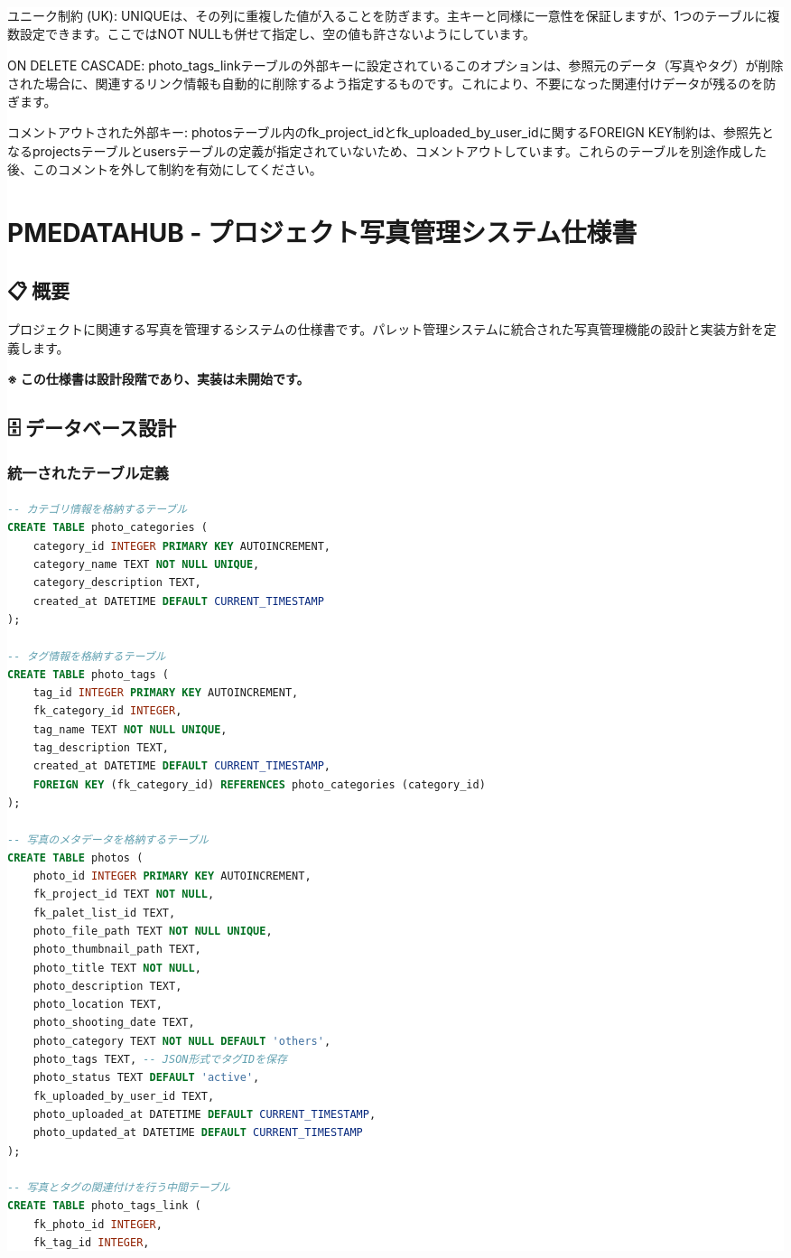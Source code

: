 ユニーク制約 (UK): UNIQUEは、その列に重複した値が入ることを防ぎます。主キーと同様に一意性を保証しますが、1つのテーブルに複数設定できます。ここではNOT NULLも併せて指定し、空の値も許さないようにしています。

ON DELETE CASCADE: photo_tags_linkテーブルの外部キーに設定されているこのオプションは、参照元のデータ（写真やタグ）が削除された場合に、関連するリンク情報も自動的に削除するよう指定するものです。これにより、不要になった関連付けデータが残るのを防ぎます。

コメントアウトされた外部キー: photosテーブル内のfk_project_idとfk_uploaded_by_user_idに関するFOREIGN KEY制約は、参照先となるprojectsテーブルとusersテーブルの定義が指定されていないため、コメントアウトしています。これらのテーブルを別途作成した後、このコメントを外して制約を有効にしてください。


# PMEDATAHUB - プロジェクト写真管理システム仕様書

## 📋 概要
プロジェクトに関連する写真を管理するシステムの仕様書です。パレット管理システムに統合された写真管理機能の設計と実装方針を定義します。

**※ この仕様書は設計段階であり、実装は未開始です。**

## 🗄️ データベース設計

### 統一されたテーブル定義

```sql
-- カテゴリ情報を格納するテーブル
CREATE TABLE photo_categories (
    category_id INTEGER PRIMARY KEY AUTOINCREMENT,
    category_name TEXT NOT NULL UNIQUE,
    category_description TEXT,
    created_at DATETIME DEFAULT CURRENT_TIMESTAMP
);

-- タグ情報を格納するテーブル
CREATE TABLE photo_tags (
    tag_id INTEGER PRIMARY KEY AUTOINCREMENT,
    fk_category_id INTEGER,
    tag_name TEXT NOT NULL UNIQUE,
    tag_description TEXT,
    created_at DATETIME DEFAULT CURRENT_TIMESTAMP,
    FOREIGN KEY (fk_category_id) REFERENCES photo_categories (category_id)
);

-- 写真のメタデータを格納するテーブル
CREATE TABLE photos (
    photo_id INTEGER PRIMARY KEY AUTOINCREMENT,
    fk_project_id TEXT NOT NULL,
    fk_palet_list_id TEXT,
    photo_file_path TEXT NOT NULL UNIQUE,
    photo_thumbnail_path TEXT,
    photo_title TEXT NOT NULL,
    photo_description TEXT,
    photo_location TEXT,
    photo_shooting_date TEXT,
    photo_category TEXT NOT NULL DEFAULT 'others',
    photo_tags TEXT, -- JSON形式でタグIDを保存
    photo_status TEXT DEFAULT 'active',
    fk_uploaded_by_user_id TEXT,
    photo_uploaded_at DATETIME DEFAULT CURRENT_TIMESTAMP,
    photo_updated_at DATETIME DEFAULT CURRENT_TIMESTAMP
);

-- 写真とタグの関連付けを行う中間テーブル
CREATE TABLE photo_tags_link (
    fk_photo_id INTEGER,
    fk_tag_id INTEGER,
```